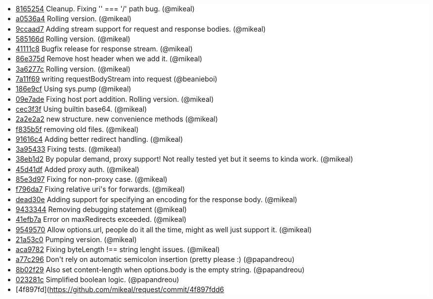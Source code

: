 - [8165254](https://github.com/mikeal/request/commit/81652543d3a09553cbf33095a7932dec53ccecc2) Cleanup. Fixing '' === '/' path bug. (@mikeal)
- [a0536a4](https://github.com/mikeal/request/commit/a0536a46d0b91e204fbde1e4341461bc827c9542) Rolling version. (@mikeal)
- [9ccaad7](https://github.com/mikeal/request/commit/9ccaad7dce05e5dcc3eacaf1500404622a0d8067) Adding stream support for request and response bodies. (@mikeal)
- [585166d](https://github.com/mikeal/request/commit/585166d979d4476e460e9835cc0516d04a9a3e11) Rolling version. (@mikeal)
- [41111c8](https://github.com/mikeal/request/commit/41111c88d711da80ea123df238d62038b89769bf) Bugfix release for response stream. (@mikeal)
- [86e375d](https://github.com/mikeal/request/commit/86e375d093700affe4d6d2b76a7acedbe8da140c) Remove host header when we add it. (@mikeal)
- [3a6277c](https://github.com/mikeal/request/commit/3a6277c81cfd3457c760f2aaea44852ef832a1e8) Rolling version. (@mikeal)
- [7a11f69](https://github.com/mikeal/request/commit/7a11f69d5353ecc1319e2e91ca4aefbaf0338136) writing requestBodyStream into request (@beanieboi)
- [186e9cf](https://github.com/mikeal/request/commit/186e9cf692511d768f8016d311609a0a0a315af6) Using sys.pump (@mikeal)
- [09e7ade](https://github.com/mikeal/request/commit/09e7ade541e1d40316a3f153128871a353e707b1) Fixing host port addition. Rolling version. (@mikeal)
- [cec3f3f](https://github.com/mikeal/request/commit/cec3f3f619322f27e2a82c7fd8971722f98d04d6) Using builtin base64. (@mikeal)
- [2a2e2a2](https://github.com/mikeal/request/commit/2a2e2a2f5c4760d4da3caa1a0f2d14c31a4222dc) new structure. new convenience methods (@mikeal)
- [f835b5f](https://github.com/mikeal/request/commit/f835b5fb605506b8ecd3c17bebe9ed54f0066cfc) removing old files. (@mikeal)
- [91616c4](https://github.com/mikeal/request/commit/91616c4e4f488f75a8b04b5b6f0ceef7e814cffd) Adding better redirect handling. (@mikeal)
- [3a95433](https://github.com/mikeal/request/commit/3a95433cbec9693a16ff365148489a058720ae7c) Fixing tests. (@mikeal)
- [38eb1d2](https://github.com/mikeal/request/commit/38eb1d2fa8dea582bb7c3fb37a7b05ff91857a46) By popular demand, proxy support! Not really tested yet but it seems to kinda work. (@mikeal)
- [45d41df](https://github.com/mikeal/request/commit/45d41dff63f36b25b3403e59c8b172b7aa9ed373) Added proxy auth. (@mikeal)
- [85e3d97](https://github.com/mikeal/request/commit/85e3d97e0dced39a3769c4e3f2707ba3aaab1eaa) Fixing for non-proxy case. (@mikeal)
- [f796da7](https://github.com/mikeal/request/commit/f796da74849d2b0732bd1bae1d2dcaf1243142c1) Fixing relative uri's for forwards. (@mikeal)
- [dead30e](https://github.com/mikeal/request/commit/dead30ebef9c3ff806b895e2bd32f52ba3988c69) Adding support for specifying an encoding for the response body. (@mikeal)
- [9433344](https://github.com/mikeal/request/commit/943334488dcc8e7f90727b86f9eb1bc502c33b4f) Removing debugging statement (@mikeal)
- [41efb7a](https://github.com/mikeal/request/commit/41efb7a7dcca3b47e97c23c6cdbd3e860d3bd82b) Error on maxRedirects exceeded. (@mikeal)
- [9549570](https://github.com/mikeal/request/commit/95495701fa4e99a3ab85acdab71ecdaabe0dbd45) Allow options.url, people do it all the time, might as well just support it. (@mikeal)
- [21a53c0](https://github.com/mikeal/request/commit/21a53c016edcc113e809219639807b46d29dba36) Pumping version. (@mikeal)
- [aca9782](https://github.com/mikeal/request/commit/aca9782285fe1d727570fe8d799561f45d49048e) Fixing byteLength !== string lenght issues. (@mikeal)
- [a77c296](https://github.com/mikeal/request/commit/a77c296431eda2a211f59bdb88654c4a64ed4ef3) Don't rely on automatic semicolon insertion (pretty please :) (@papandreou)
- [8b02f29](https://github.com/mikeal/request/commit/8b02f29c9019dd1d1dd291dd85889b26f592a137) Also set content-length when options.body is the empty string. (@papandreou)
- [023281c](https://github.com/mikeal/request/commit/023281ca9b4414a9bc0170c2b08aaf886a7a08f7) Simplified boolean logic. (@papandreou)
- [4f897fd](https://github.com/mikeal/request/commit/4f897fdd6